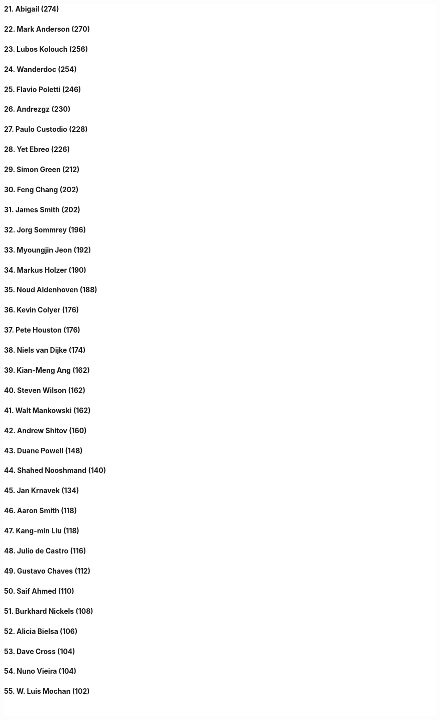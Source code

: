 #### 21. Abigail (**274**)
#### 22. Mark Anderson (**270**)
#### 23. Lubos Kolouch (**256**)
#### 24. Wanderdoc (**254**)
#### 25. Flavio Poletti (**246**)
#### 26. Andrezgz (**230**)
#### 27. Paulo Custodio (**228**)
#### 28. Yet Ebreo (**226**)
#### 29. Simon Green (**212**)
#### 30. Feng Chang (**202**)
#### 31. James Smith (**202**)
#### 32. Jorg Sommrey (**196**)
#### 33. Myoungjin Jeon (**192**)
#### 34. Markus Holzer (**190**)
#### 35. Noud Aldenhoven (**188**)
#### 36. Kevin Colyer (**176**)
#### 37. Pete Houston (**176**)
#### 38. Niels van Dijke (**174**)
#### 39. Kian-Meng Ang (**162**)
#### 40. Steven Wilson (**162**)
#### 41. Walt Mankowski (**162**)
#### 42. Andrew Shitov (**160**)
#### 43. Duane Powell (**148**)
#### 44. Shahed Nooshmand (**140**)
#### 45. Jan Krnavek (**134**)
#### 46. Aaron Smith (**118**)
#### 47. Kang-min Liu (**118**)
#### 48. Julio de Castro (**116**)
#### 49. Gustavo Chaves (**112**)
#### 50. Saif Ahmed (**110**)
#### 51. Burkhard Nickels (**108**)
#### 52. Alicia Bielsa (**106**)
#### 53. Dave Cross (**104**)
#### 54. Nuno Vieira (**104**)
#### 55. W. Luis Mochan (**102**)

<br>
